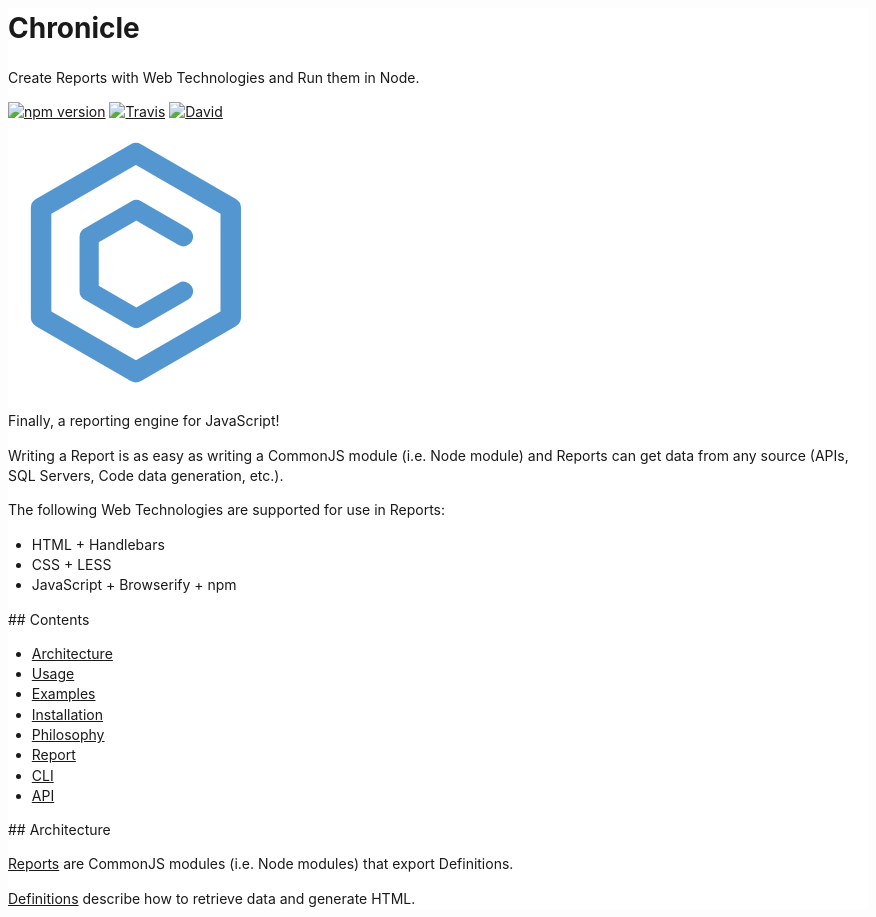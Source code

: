 # Chronicle


Create Reports with Web Technologies and Run them in Node.

[![npm version](https://img.shields.io/npm/v/@panosoft/chronicle.svg)](https://www.npmjs.com/package/@panosoft/chronicle)
[![Travis](https://img.shields.io/travis/panosoft/chronicle.svg)](https://travis-ci.org/panosoft/chronicle)
[![David](https://img.shields.io/david/panosoft/chronicle.svg)](https://david-dm.org/panosoft/chronicle)

<svg version="1.0" id="Layer_1" xmlns="http://www.w3.org/2000/svg" xmlns:xlink="http://www.w3.org/1999/xlink" x="0px" y="0px"
	 width="256px" height="256px" viewBox="0 0 400 400" enable-background="new 0 0 400 400" xml:space="preserve">
<polygon fill="none" stroke="#5396D0" stroke-width="32" stroke-linecap="round" stroke-linejoin="round" stroke-miterlimit="10" points="
	348.023,283.254 199.861,368.796 51.7,283.254 51.7,112.171 199.861,26.63 348.023,112.171 "/>
<polyline fill="none" stroke="#5396D0" stroke-width="30" stroke-linecap="round" stroke-linejoin="round" stroke-miterlimit="10" points="
	274.188,242.544 200.5,285.087 126.812,242.544 126.812,157.457 200.5,114.912 274.188,157.457 "/>
</svg>

Finally, a reporting engine for JavaScript!

Writing a Report is as easy as writing a CommonJS module (i.e. Node module) and Reports can get data from any source (APIs, SQL Servers, Code data generation, etc.).

The following Web Technologies are supported for use in Reports:

- HTML + Handlebars
- CSS + LESS
- JavaScript + Browserify + npm

<a name="contents"/>
## Contents

- [Architecture](#architecture)
- [Usage](#usage)
- [Examples](#examples)
- [Installation](#installation)
- [Philosophy](#philosophy)
- [Report](#report)
- [CLI](#cli)
- [API](#api)

<a name="architecture"/>
## Architecture

[Reports](#report) are CommonJS modules (i.e. Node modules) that export Definitions.

[Definitions](#definition) describe how to retrieve data and generate HTML.
